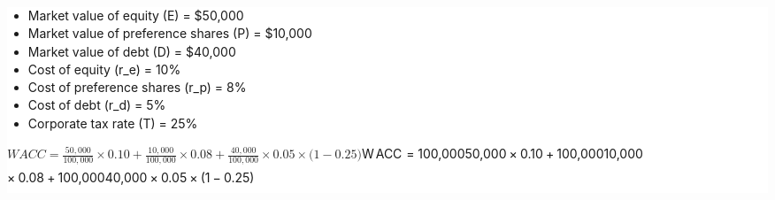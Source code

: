 <ul><li>Market value of equity (E) = $50,000</li><li>Market value of preference shares (P) = $10,000</li><li>Market value of debt (D) = $40,000</li><li>Cost of equity (r_e) = 10%</li><li>Cost of preference shares (r_p) = 8%</li><li>Cost of debt (r_d) = 5%</li><li>Corporate tax rate (T) = 25%</li></ul>
<span class="math math-inline"><span class="katex"><span class="katex-mathml"><math xmlns="http://www.w3.org/1998/Math/MathML"><semantics><mrow><mi>W</mi><mi>A</mi><mi>C</mi><mi>C</mi><mo>=</mo><mfrac><mrow><mn>50</mn><mo separator="true">,</mo><mn>000</mn></mrow><mrow><mn>100</mn><mo separator="true">,</mo><mn>000</mn></mrow></mfrac><mo>×</mo><mn>0.10</mn><mo>+</mo><mfrac><mrow><mn>10</mn><mo separator="true">,</mo><mn>000</mn></mrow><mrow><mn>100</mn><mo separator="true">,</mo><mn>000</mn></mrow></mfrac><mo>×</mo><mn>0.08</mn><mo>+</mo><mfrac><mrow><mn>40</mn><mo separator="true">,</mo><mn>000</mn></mrow><mrow><mn>100</mn><mo separator="true">,</mo><mn>000</mn></mrow></mfrac><mo>×</mo><mn>0.05</mn><mo>×</mo><mo stretchy="false">(</mo><mn>1</mn><mo>−</mo><mn>0.25</mn><mo stretchy="false">)</mo></mrow><annotation encoding="application/x-tex">WACC = \frac{50,000}{100,000} \times 0.10 + \frac{10,000}{100,000} \times 0.08 + \frac{40,000}{100,000} \times 0.05 \times (1 - 0.25)</annotation></semantics></math></span><span class="katex-html" aria-hidden="true"><span class="base"><span class="strut" style="height: 0.6833em;"></span><span class="mord mathnormal" style="margin-right: 0.13889em;">W</span>A<span class="mord mathnormal" style="margin-right: 0.07153em;">CC</span><span class="mspace" style="margin-right: 0.2778em;"></span>=<span class="mspace" style="margin-right: 0.2778em;"></span></span><span class="base"><span class="strut" style="height: 1.3783em; vertical-align: -0.4811em;"></span><span class="mord"><span class="mfrac"><span class="vlist-t vlist-t2"><span class="vlist-r"><span class="vlist" style="height: 0.8972em;"><span style="top: -2.655em;"><span class="pstrut" style="height: 3em;"></span>100,000</span><span style="top: -3.23em;"><span class="pstrut" style="height: 3em;"></span><span class="frac-line" style="border-bottom-width: 0.04em;"></span></span><span style="top: -3.4461em;"><span class="pstrut" style="height: 3em;"></span>50,000</span></span>​</span><span class="vlist-r"><span class="vlist" style="height: 0.4811em;"><span></span></span></span></span></span></span><span class="mspace" style="margin-right: 0.2222em;"></span>×<span class="mspace" style="margin-right: 0.2222em;"></span></span><span class="base"><span class="strut" style="height: 0.7278em; vertical-align: -0.0833em;"></span>0.10<span class="mspace" style="margin-right: 0.2222em;"></span>+<span class="mspace" style="margin-right: 0.2222em;"></span></span><span class="base"><span class="strut" style="height: 1.3783em; vertical-align: -0.4811em;"></span><span class="mord"><span class="mfrac"><span class="vlist-t vlist-t2"><span class="vlist-r"><span class="vlist" style="height: 0.8972em;"><span style="top: -2.655em;"><span class="pstrut" style="height: 3em;"></span>100,000</span><span style="top: -3.23em;"><span class="pstrut" style="height: 3em;"></span><span class="frac-line" style="border-bottom-width: 0.04em;"></span></span><span style="top: -3.4461em;"><span class="pstrut" style="height: 3em;"></span>10,000</span></span>​</span><span class="vlist-r"><span class="vlist" style="height: 0.4811em;"><span></span></span></span></span></span></span><span class="mspace" style="margin-right: 0.2222em;"></span>×<span class="mspace" style="margin-right: 0.2222em;"></span></span><span class="base"><span class="strut" style="height: 0.7278em; vertical-align: -0.0833em;"></span>0.08<span class="mspace" style="margin-right: 0.2222em;"></span>+<span class="mspace" style="margin-right: 0.2222em;"></span></span><span class="base"><span class="strut" style="height: 1.3783em; vertical-align: -0.4811em;"></span><span class="mord"><span class="mfrac"><span class="vlist-t vlist-t2"><span class="vlist-r"><span class="vlist" style="height: 0.8972em;"><span style="top: -2.655em;"><span class="pstrut" style="height: 3em;"></span>100,000</span><span style="top: -3.23em;"><span class="pstrut" style="height: 3em;"></span><span class="frac-line" style="border-bottom-width: 0.04em;"></span></span><span style="top: -3.4461em;"><span class="pstrut" style="height: 3em;"></span>40,000</span></span>​</span><span class="vlist-r"><span class="vlist" style="height: 0.4811em;"><span></span></span></span></span></span></span><span class="mspace" style="margin-right: 0.2222em;"></span>×<span class="mspace" style="margin-right: 0.2222em;"></span></span><span class="base"><span class="strut" style="height: 0.7278em; vertical-align: -0.0833em;"></span>0.05<span class="mspace" style="margin-right: 0.2222em;"></span>×<span class="mspace" style="margin-right: 0.2222em;"></span></span><span class="base"><span class="strut" style="height: 1em; vertical-align: -0.25em;"></span>(1<span class="mspace" style="margin-right: 0.2222em;"></span>−<span class="mspace" style="margin-right: 0.2222em;"></span></span><span class="base"><span class="strut" style="height: 1em; vertical-align: -0.25em;"></span>0.25)</span></span></span></span>
